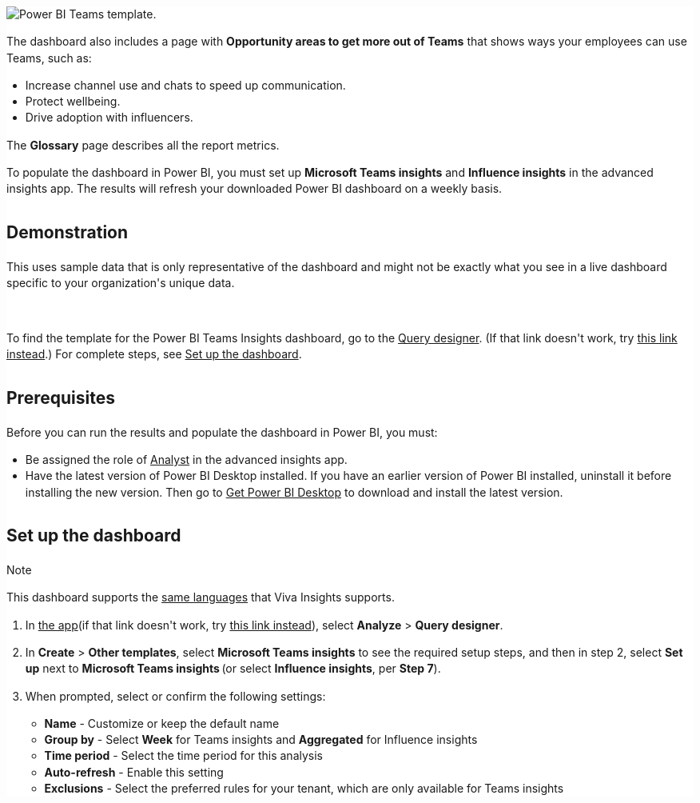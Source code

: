 ![Power BI Teams template.](../Images/WpA/Tutorials/teams-insights.png)

The dashboard also includes a page with **Opportunity areas to get more out of Teams** that shows ways your employees can use Teams, such as:

* Increase channel use and chats to speed up communication.
* Protect wellbeing.
* Drive adoption with influencers.

The **Glossary** page describes all the report metrics.

To populate the dashboard in Power BI, you must set up **Microsoft Teams insights** and **Influence insights** in the advanced insights app. The results will refresh your downloaded Power BI dashboard on a weekly basis.

## Demonstration

This uses sample data that is only representative of the dashboard and might not be exactly what you see in a live dashboard specific to your organization's unique data.

<br><iframe width="800" height="486" src="https://msit.powerbi.com/view?r=eyJrIjoiYWNlOTU0YjAtMjNkOC00OTQ2LTkwY2UtNzQ1ZDQ5YWZkYmJjIiwidCI6IjcyZjk4OGJmLTg2ZjEtNDFhZi05MWFiLTJkN2NkMDExZGI0NyIsImMiOjV9&embedImagePlaceholder=true" frameborder="0" allowFullScreen="true"></iframe>

To find the template for the Power BI Teams Insights dashboard, go to the [Query designer](https://workplaceanalytics.office.com/en-us/Analyze/QueryDesigner/NewQuery). (If that link doesn't work, try [this link instead](https://workplaceanalytics-eu.office.com/en-us/Analyze/QueryDesigner/NewQuery).) For complete steps, see [Set up the dashboard](#set-up-the-dashboard).

## Prerequisites  

Before you can run the results and populate the dashboard in Power BI, you must:

* Be assigned the role of [Analyst](/viva/insights/use/user-roles?toc=/viva/insights/use/toc.json&bc=/viva/insights/breadcrumb/toc.json) in the advanced insights app.
* Have the latest version of Power BI Desktop installed. If you have an earlier version of Power BI installed, uninstall it before installing the new version.
Then go to [Get Power BI Desktop](https://www.microsoft.com/p/power-bi-desktop/9ntxr16hnw1t?activetab=pivot:overviewtab) to download and install the latest version.

## Set up the dashboard

>[!Note]
>This dashboard supports the [same languages](../overview/supported-languages.md#supported-languages) that Viva Insights supports.

1. In [the app](https://workplaceanalytics.office.com/)(if that link doesn't work, try [this link instead](https://workplaceanalytics-eu.office.com/)), select **Analyze** > **Query designer**.
2. In **Create** > **Other templates**, select **Microsoft Teams insights** to see the required setup steps, and then in step 2, select **Set up** next to **Microsoft Teams insights** (or select **Influence insights**, per **Step 7**).
3. When prompted, select or confirm the following settings:

   * **Name** - Customize or keep the default name
   * **Group by** - Select **Week** for Teams insights and **Aggregated** for Influence insights
   * **Time period** - Select the time period for this analysis
   * **Auto-refresh** - Enable this setting
   * **Exclusions** - Select the preferred rules for your tenant, which are only available for Teams insights
